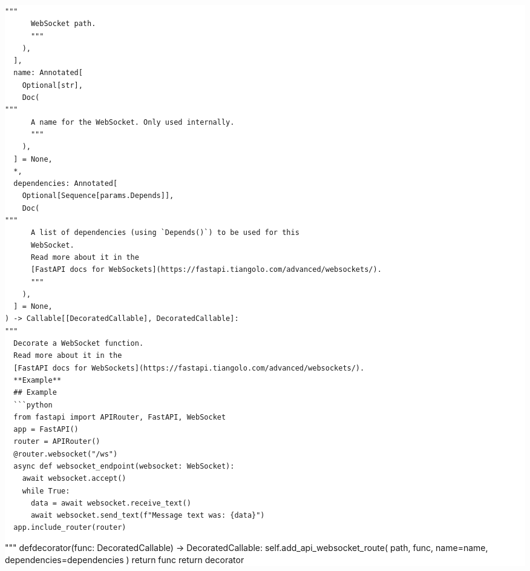 ```
"""
      WebSocket path.
      """
    ),
  ],
  name: Annotated[
    Optional[str],
    Doc(
"""
      A name for the WebSocket. Only used internally.
      """
    ),
  ] = None,
  *,
  dependencies: Annotated[
    Optional[Sequence[params.Depends]],
    Doc(
"""
      A list of dependencies (using `Depends()`) to be used for this
      WebSocket.
      Read more about it in the
      [FastAPI docs for WebSockets](https://fastapi.tiangolo.com/advanced/websockets/).
      """
    ),
  ] = None,
) -> Callable[[DecoratedCallable], DecoratedCallable]:
"""
  Decorate a WebSocket function.
  Read more about it in the
  [FastAPI docs for WebSockets](https://fastapi.tiangolo.com/advanced/websockets/).
  **Example**
  ## Example
  ```python
  from fastapi import APIRouter, FastAPI, WebSocket
  app = FastAPI()
  router = APIRouter()
  @router.websocket("/ws")
  async def websocket_endpoint(websocket: WebSocket):
    await websocket.accept()
    while True:
      data = await websocket.receive_text()
      await websocket.send_text(f"Message text was: {data}")
  app.include_router(router)
  ```
  """
  defdecorator(func: DecoratedCallable) -> DecoratedCallable:
    self.add_api_websocket_route(
      path, func, name=name, dependencies=dependencies
    )
    return func
  return decorator
